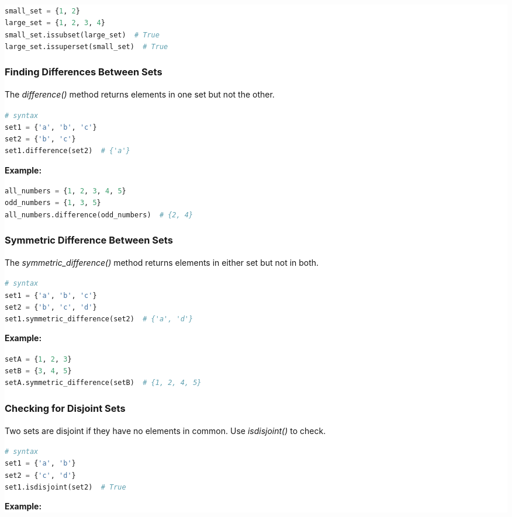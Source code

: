 ```py
small_set = {1, 2}
large_set = {1, 2, 3, 4}
small_set.issubset(large_set)  # True
large_set.issuperset(small_set)  # True
```

### Finding Differences Between Sets

The _difference()_ method returns elements in one set but not the other.

```py
# syntax
set1 = {'a', 'b', 'c'}
set2 = {'b', 'c'}
set1.difference(set2)  # {'a'}
```

**Example:**

```py
all_numbers = {1, 2, 3, 4, 5}
odd_numbers = {1, 3, 5}
all_numbers.difference(odd_numbers)  # {2, 4}
```

### Symmetric Difference Between Sets

The _symmetric_difference()_ method returns elements in either set but not in both.

```py
# syntax
set1 = {'a', 'b', 'c'}
set2 = {'b', 'c', 'd'}
set1.symmetric_difference(set2)  # {'a', 'd'}
```

**Example:**

```py
setA = {1, 2, 3}
setB = {3, 4, 5}
setA.symmetric_difference(setB)  # {1, 2, 4, 5}
```

### Checking for Disjoint Sets

Two sets are disjoint if they have no elements in common. Use _isdisjoint()_ to check.

```py
# syntax
set1 = {'a', 'b'}
set2 = {'c', 'd'}
set1.isdisjoint(set2)  # True
```

**Example:**
